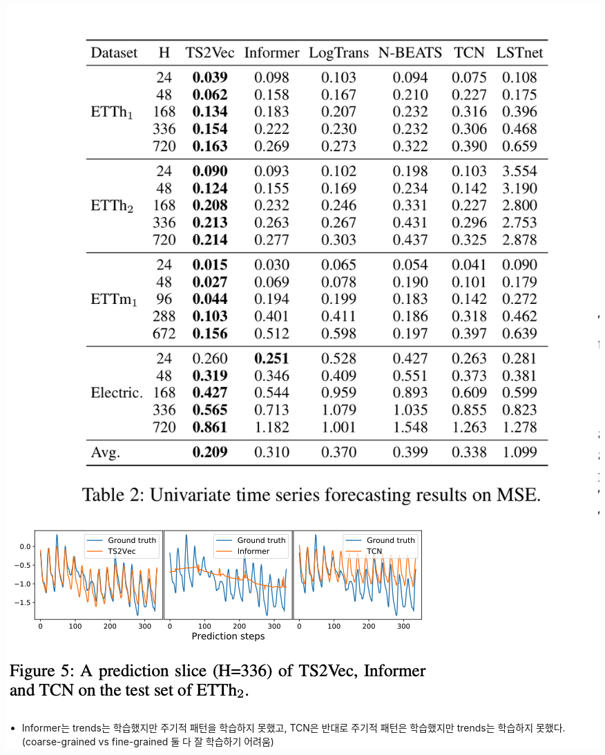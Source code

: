 ![사진7](/assets/img/timeseries/ts2vec/table2.jpeg)
![사진8](/assets/img/timeseries/ts2vec/fig5.png)
- Informer는 trends는 학습했지만 주기적 패턴을 학습하지 못했고, TCN은 반대로 주기적 패턴은 학습했지만 trends는 학습하지 못했다. (coarse-grained vs fine-grained 둘 다 잘 학습하기 어려움)
